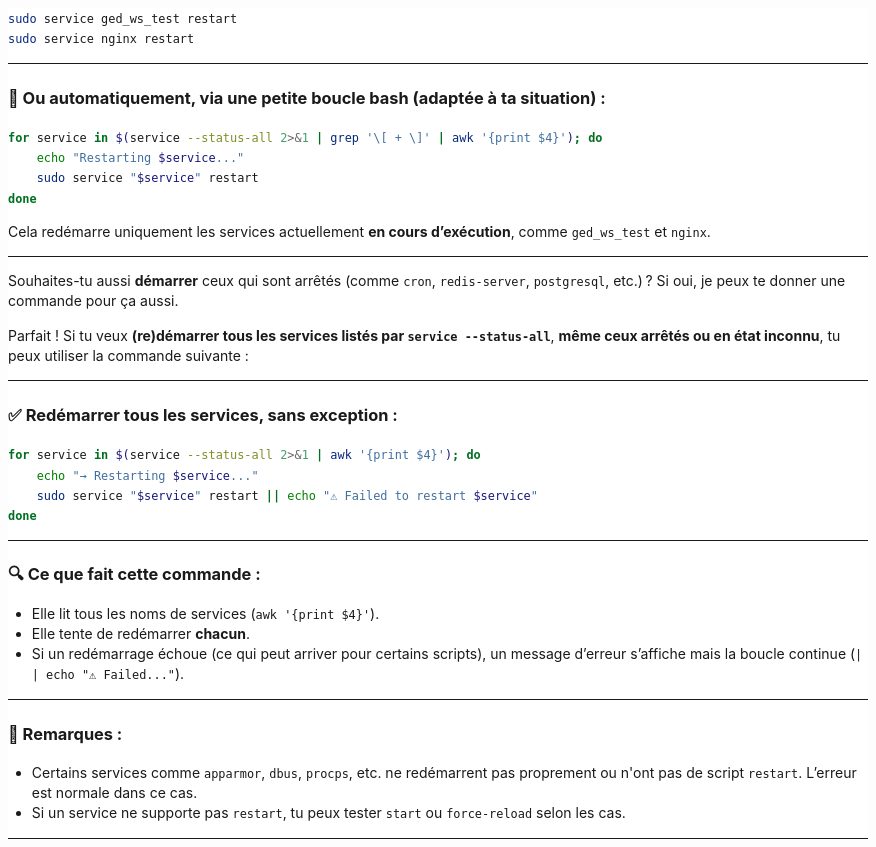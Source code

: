 ```bash
sudo service ged_ws_test restart
sudo service nginx restart
```

---

### 🔁 Ou automatiquement, via une petite boucle bash (adaptée à ta situation) :

```bash
for service in $(service --status-all 2>&1 | grep '\[ + \]' | awk '{print $4}'); do
    echo "Restarting $service..."
    sudo service "$service" restart
done
```

Cela redémarre uniquement les services actuellement **en cours d’exécution**, comme `ged_ws_test` et `nginx`.

---

Souhaites-tu aussi **démarrer** ceux qui sont arrêtés (comme `cron`, `redis-server`, `postgresql`, etc.) ? Si oui, je peux te donner une commande pour ça aussi.


Parfait ! Si tu veux **(re)démarrer tous les services listés par `service --status-all`**, **même ceux arrêtés ou en état inconnu**, tu peux utiliser la commande suivante :

---

### ✅ Redémarrer **tous les services**, sans exception :

```bash
for service in $(service --status-all 2>&1 | awk '{print $4}'); do
    echo "→ Restarting $service..."
    sudo service "$service" restart || echo "⚠️ Failed to restart $service"
done
```

---

### 🔍 Ce que fait cette commande :

* Elle lit tous les noms de services (`awk '{print $4}'`).
* Elle tente de redémarrer **chacun**.
* Si un redémarrage échoue (ce qui peut arriver pour certains scripts), un message d’erreur s’affiche mais la boucle continue (`|| echo "⚠️ Failed..."`).

---

### 📌 Remarques :

* Certains services comme `apparmor`, `dbus`, `procps`, etc. ne redémarrent pas proprement ou n'ont pas de script `restart`. L’erreur est normale dans ce cas.
* Si un service ne supporte pas `restart`, tu peux tester `start` ou `force-reload` selon les cas.

---